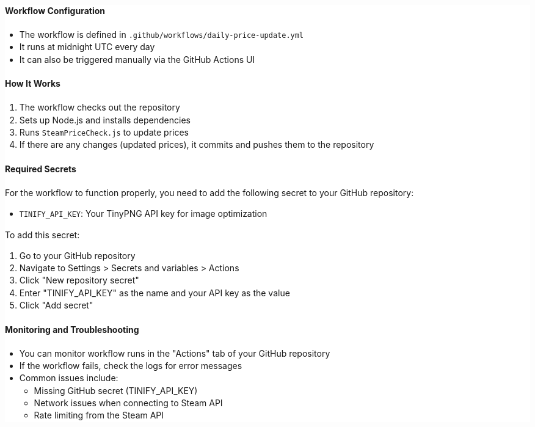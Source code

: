 #### Workflow Configuration
- The workflow is defined in `.github/workflows/daily-price-update.yml`
- It runs at midnight UTC every day
- It can also be triggered manually via the GitHub Actions UI

#### How It Works
1. The workflow checks out the repository
2. Sets up Node.js and installs dependencies
3. Runs `SteamPriceCheck.js` to update prices
4. If there are any changes (updated prices), it commits and pushes them to the repository

#### Required Secrets
For the workflow to function properly, you need to add the following secret to your GitHub repository:
- `TINIFY_API_KEY`: Your TinyPNG API key for image optimization

To add this secret:
1. Go to your GitHub repository
2. Navigate to Settings > Secrets and variables > Actions
3. Click "New repository secret"
4. Enter "TINIFY_API_KEY" as the name and your API key as the value
5. Click "Add secret"

#### Monitoring and Troubleshooting
- You can monitor workflow runs in the "Actions" tab of your GitHub repository
- If the workflow fails, check the logs for error messages
- Common issues include:
  - Missing GitHub secret (TINIFY_API_KEY)
  - Network issues when connecting to Steam API
  - Rate limiting from the Steam API
